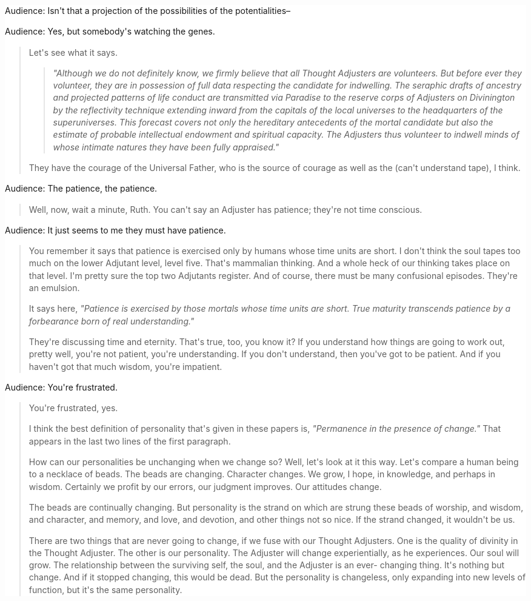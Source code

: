 Audience: Isn't that a projection of the possibilities of the potentialities–

Audience: Yes, but somebody's watching the genes.

> Let's see what it says.
> 
> > _"Although we do not definitely know, we firmly believe that all Thought Adjusters are volunteers. But before ever they volunteer, they are in possession of full data respecting the candidate for indwelling. The seraphic drafts of ancestry and projected patterns of life conduct are transmitted via Paradise to the reserve corps of Adjusters on Divinington by the reflectivity technique extending inward from the capitals of the local universes to the headquarters of the superuniverses. This forecast covers not only the hereditary antecedents of the mortal candidate but also the estimate of probable intellectual endowment and spiritual capacity. The Adjusters thus volunteer to indwell minds of whose intimate natures they have been fully appraised."_
> 
> They have the courage of the Universal Father, who is the source of courage as well as the (can't understand tape), I think.

Audience: The patience, the patience.

> Well, now, wait a minute, Ruth. You can't say an Adjuster has patience; they're not time conscious.

Audience: It just seems to me they must have patience.

> You remember it says that patience is exercised only by humans whose time units are short. I don't think the soul tapes too much on the lower Adjutant level, level five. That's mammalian thinking. And a whole heck of our thinking takes place on that level. I'm pretty sure the top two Adjutants register. And of course, there must be many confusional episodes. They're an emulsion.
> 
> It says here, _"Patience is exercised by those mortals whose time units are short. True maturity transcends patience by a forbearance born of real understanding."_
> 
> They're discussing time and eternity. That's true, too, you know it? If you understand how things are going to work out, pretty well, you're not patient, you're understanding. If you don't understand, then you've got to be patient. And if you haven't got that much wisdom, you're impatient.

Audience: You're frustrated.

> You're frustrated, yes.
> 
> I think the best definition of personality that's given in these papers is, _"Permanence in the presence of change."_ That appears in the last two lines of the first paragraph.
> 
> How can our personalities be unchanging when we change so? Well, let's look at it this way. Let's compare a human being to a necklace of beads. The beads are changing. Character changes. We grow, I hope, in knowledge, and perhaps in wisdom. Certainly we profit by our errors, our judgment improves. Our attitudes change.
> 
> The beads are continually changing. But personality is the strand on which are strung these beads of worship, and wisdom, and character, and memory, and love, and devotion, and other things not so nice. If the strand changed, it wouldn't be us.
> 
> There are two things that are never going to change, if we fuse with our Thought Adjusters. One is the quality of divinity in the Thought Adjuster. The other is our personality. The Adjuster will change experientially, as he experiences. Our soul will grow. The relationship between the surviving self, the soul, and the Adjuster is an ever- changing thing. It's nothing but change. And if it stopped changing, this would be dead. But the personality is changeless, only expanding into new levels of function, but it's the same personality.
